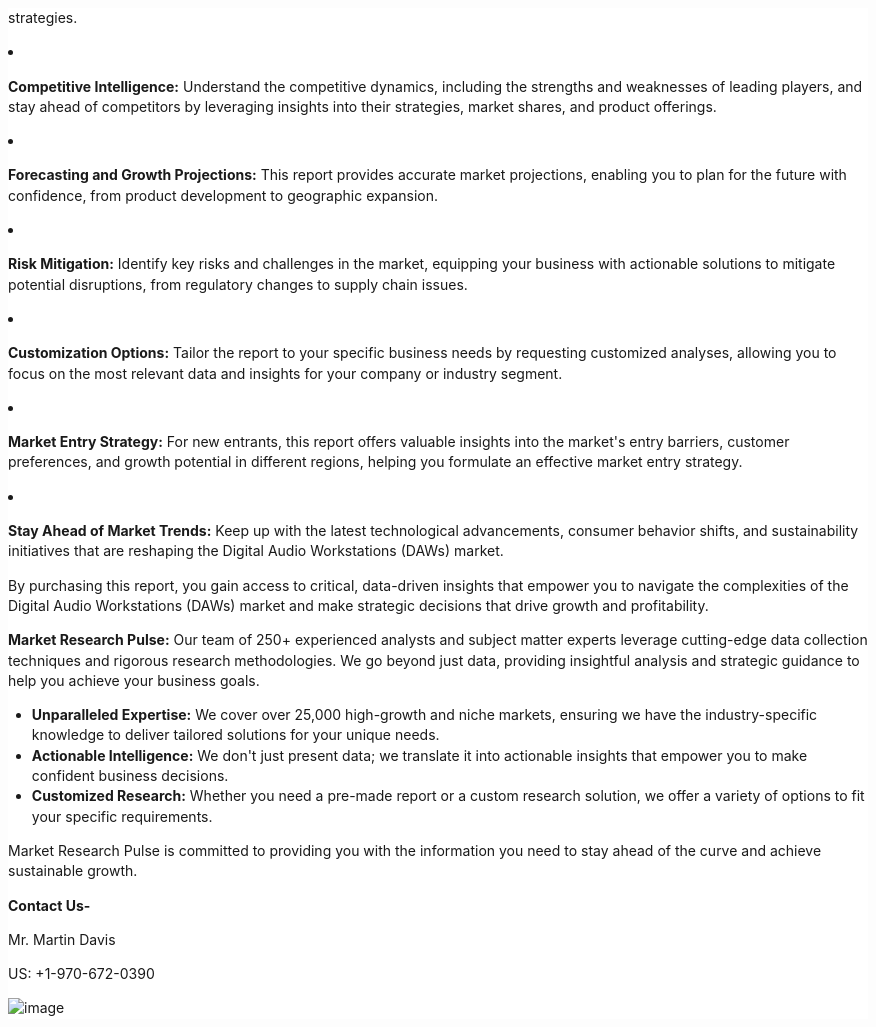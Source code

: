 strategies.</p></li><li><p><strong>Competitive Intelligence:</strong> Understand the competitive dynamics, including the strengths and weaknesses of leading players, and stay ahead of competitors by leveraging insights into their strategies, market shares, and product offerings.</p></li><li><p><strong>Forecasting and Growth Projections:</strong> This report provides accurate market projections, enabling you to plan for the future with confidence, from product development to geographic expansion.</p></li><li><p><strong>Risk Mitigation:</strong> Identify key risks and challenges in the market, equipping your business with actionable solutions to mitigate potential disruptions, from regulatory changes to supply chain issues.</p></li><li><p><strong>Customization Options:</strong> Tailor the report to your specific business needs by requesting customized analyses, allowing you to focus on the most relevant data and insights for your company or industry segment.</p></li><li><p><strong>Market Entry Strategy:</strong> For new entrants, this report offers valuable insights into the market's entry barriers, customer preferences, and growth potential in different regions, helping you formulate an effective market entry strategy.</p></li><li><p><strong>Stay Ahead of Market Trends:</strong> Keep up with the latest technological advancements, consumer behavior shifts, and sustainability initiatives that are reshaping the Digital Audio Workstations (DAWs) market.</p></li></ol><p>By purchasing this report, you gain access to critical, data-driven insights that empower you to navigate the complexities of the Digital Audio Workstations (DAWs) market and make strategic decisions that drive growth and profitability.</p><p><strong>Market Research Pulse:</strong>&nbsp;Our team of 250+ experienced analysts and subject matter experts leverage cutting-edge data collection techniques and rigorous research methodologies. We go beyond just data, providing insightful analysis and strategic guidance to help you achieve your business goals.</p><ul><li><strong>Unparalleled Expertise:</strong>&nbsp;We cover over 25,000 high-growth and niche markets, ensuring we have the industry-specific knowledge to deliver tailored solutions for your unique needs.</li><li><strong>Actionable Intelligence:</strong>&nbsp;We don't just present data; we translate it into actionable insights that empower you to make confident business decisions.</li><li><strong>Customized Research:</strong>&nbsp;Whether you need a pre-made report or a custom research solution, we offer a variety of options to fit your specific requirements.</li></ul><p>Market Research Pulse is committed to providing you with the information you need to stay ahead of the curve and achieve sustainable growth.</p><p><strong>Contact Us-</strong></p><p>Mr. Martin Davis</p><p>US: +1-970-672-0390</p>
![image](https://github.com/user-attachments/assets/b5d0817f-fb94-47e0-ab76-5ab4c5a0bbcb)
